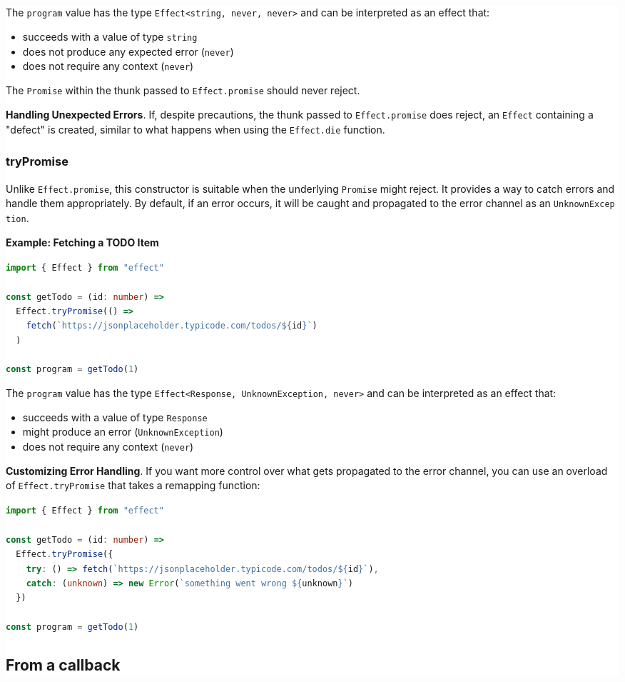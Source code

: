 The `program` value has the type `Effect<string, never, never>` and can be interpreted as an effect that:

- succeeds with a value of type `string`
- does not produce any expected error (`never`)
- does not require any context (`never`)

The `Promise` within the thunk passed to `Effect.promise` should never reject.

**Handling Unexpected Errors**. If, despite precautions, the thunk passed to `Effect.promise` does reject, an `Effect` containing a "defect" is created, similar to what happens when using the `Effect.die` function.

### tryPromise

Unlike `Effect.promise`, this constructor is suitable when the underlying `Promise` might reject. It provides a way to catch errors and handle them appropriately. By default, if an error occurs, it will be caught and propagated to the error channel as an `UnknownException`.

**Example: Fetching a TODO Item**

```ts
import { Effect } from "effect"

const getTodo = (id: number) =>
  Effect.tryPromise(() =>
    fetch(`https://jsonplaceholder.typicode.com/todos/${id}`)
  )

const program = getTodo(1)
```

The `program` value has the type `Effect<Response, UnknownException, never>` and can be interpreted as an effect that:

- succeeds with a value of type `Response`
- might produce an error (`UnknownException`)
- does not require any context (`never`)

**Customizing Error Handling**. If you want more control over what gets propagated to the error channel, you can use an overload of `Effect.tryPromise` that takes a remapping function:

```ts
import { Effect } from "effect"

const getTodo = (id: number) =>
  Effect.tryPromise({
    try: () => fetch(`https://jsonplaceholder.typicode.com/todos/${id}`),
    catch: (unknown) => new Error(`something went wrong ${unknown}`)
  })

const program = getTodo(1)
```

## From a callback
